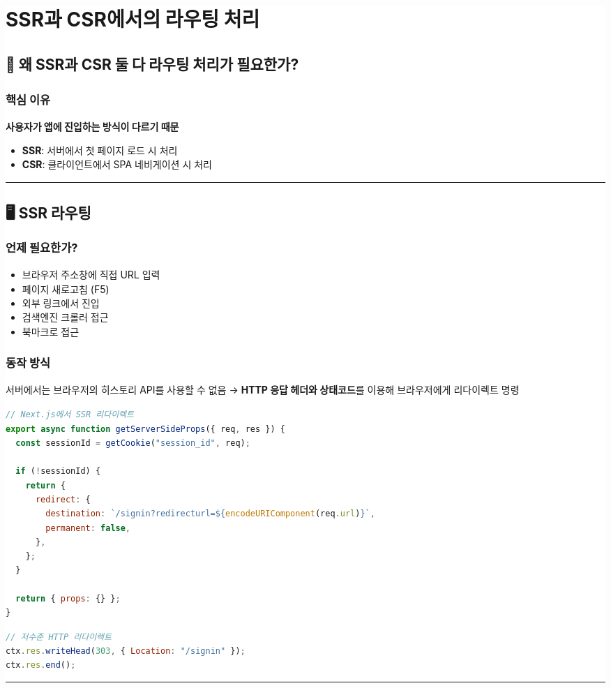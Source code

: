 # SSR과 CSR에서의 라우팅 처리

## 🤔 왜 SSR과 CSR 둘 다 라우팅 처리가 필요한가?

### 핵심 이유

**사용자가 앱에 진입하는 방식이 다르기 때문**

- **SSR**: 서버에서 첫 페이지 로드 시 처리
- **CSR**: 클라이언트에서 SPA 네비게이션 시 처리

---

## 🖥️ SSR 라우팅

### 언제 필요한가?

- 브라우저 주소창에 직접 URL 입력
- 페이지 새로고침 (F5)
- 외부 링크에서 진입
- 검색엔진 크롤러 접근
- 북마크로 접근

### 동작 방식

서버에서는 브라우저의 히스토리 API를 사용할 수 없음
→ **HTTP 응답 헤더와 상태코드**를 이용해 브라우저에게 리다이렉트 명령

```javascript
// Next.js에서 SSR 리다이렉트
export async function getServerSideProps({ req, res }) {
  const sessionId = getCookie("session_id", req);

  if (!sessionId) {
    return {
      redirect: {
        destination: `/signin?redirecturl=${encodeURIComponent(req.url)}`,
        permanent: false,
      },
    };
  }

  return { props: {} };
}
```

```javascript
// 저수준 HTTP 리다이렉트
ctx.res.writeHead(303, { Location: "/signin" });
ctx.res.end();
```

---